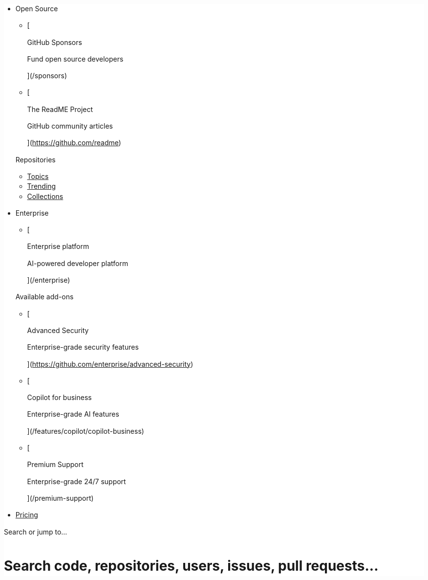 -   Open Source
    
    -   [
        
        GitHub Sponsors
        
        Fund open source developers
        
        ](/sponsors)
    
    -   [
        
        The ReadME Project
        
        GitHub community articles
        
        ](https://github.com/readme)
    
    Repositories
    
    -   [Topics](https://github.com/topics)
    -   [Trending](https://github.com/trending)
    -   [Collections](https://github.com/collections)
    
-   Enterprise
    
    -   [
        
        Enterprise platform
        
        AI-powered developer platform
        
        ](/enterprise)
    
    Available add-ons
    
    -   [
        
        Advanced Security
        
        Enterprise-grade security features
        
        ](https://github.com/enterprise/advanced-security)
    -   [
        
        Copilot for business
        
        Enterprise-grade AI features
        
        ](/features/copilot/copilot-business)
    -   [
        
        Premium Support
        
        Enterprise-grade 24/7 support
        
        ](/premium-support)
    
-   [Pricing](https://github.com/pricing)

Search or jump to...

# Search code, repositories, users, issues, pull requests...

